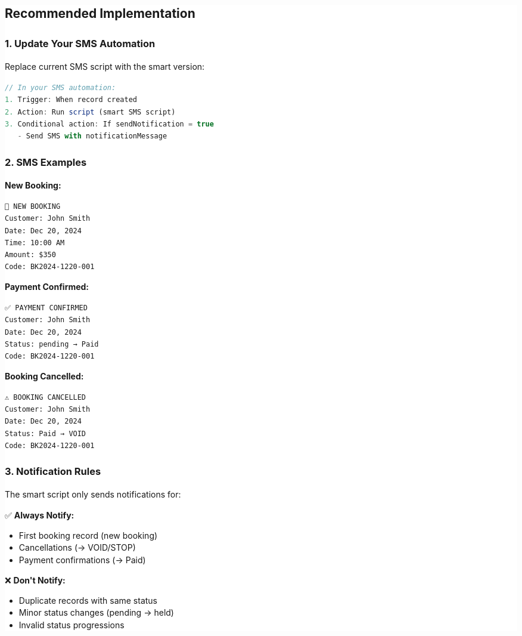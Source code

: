 ## Recommended Implementation

### 1. Update Your SMS Automation

Replace current SMS script with the smart version:

```javascript
// In your SMS automation:
1. Trigger: When record created
2. Action: Run script (smart SMS script)
3. Conditional action: If sendNotification = true
   - Send SMS with notificationMessage
```

### 2. SMS Examples

**New Booking:**
```
🚤 NEW BOOKING
Customer: John Smith
Date: Dec 20, 2024
Time: 10:00 AM
Amount: $350
Code: BK2024-1220-001
```

**Payment Confirmed:**
```
✅ PAYMENT CONFIRMED
Customer: John Smith
Date: Dec 20, 2024
Status: pending → Paid
Code: BK2024-1220-001
```

**Booking Cancelled:**
```
⚠️ BOOKING CANCELLED
Customer: John Smith
Date: Dec 20, 2024
Status: Paid → VOID
Code: BK2024-1220-001
```

### 3. Notification Rules

The smart script only sends notifications for:

✅ **Always Notify:**
- First booking record (new booking)
- Cancellations (→ VOID/STOP)
- Payment confirmations (→ Paid)

❌ **Don't Notify:**
- Duplicate records with same status
- Minor status changes (pending → held)
- Invalid status progressions
